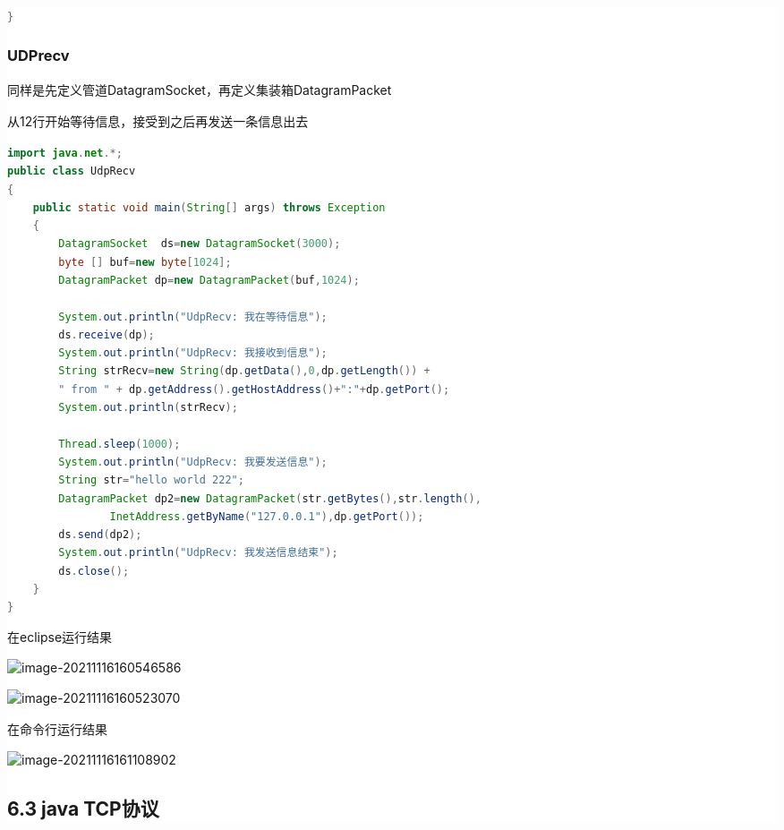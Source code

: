 ```java
}
```



### UDPrecv

同样是先定义管道DatagramSocket，再定义集装箱DatagramPacket

从12行开始等待信息，接受到之后再发送一条信息出去

```java
import java.net.*;
public class UdpRecv
{
	public static void main(String[] args) throws Exception
	{
		DatagramSocket	ds=new DatagramSocket(3000);
		byte [] buf=new byte[1024];
		DatagramPacket dp=new DatagramPacket(buf,1024);
		
		System.out.println("UdpRecv: 我在等待信息");
		ds.receive(dp);
		System.out.println("UdpRecv: 我接收到信息");
		String strRecv=new String(dp.getData(),0,dp.getLength()) +
		" from " + dp.getAddress().getHostAddress()+":"+dp.getPort(); 
		System.out.println(strRecv);
		
		Thread.sleep(1000);
		System.out.println("UdpRecv: 我要发送信息");
		String str="hello world 222";
		DatagramPacket dp2=new DatagramPacket(str.getBytes(),str.length(), 
				InetAddress.getByName("127.0.0.1"),dp.getPort());
		ds.send(dp2);
		System.out.println("UdpRecv: 我发送信息结束");
		ds.close();
	}
}
```

在eclipse运行结果

![image-20211116160546586](https://caiyiimg.oss-cn-shanghai.aliyuncs.com/typora/20211116160548.png)

![image-20211116160523070](https://caiyiimg.oss-cn-shanghai.aliyuncs.com/typora/20211116160524.png)

在命令行运行结果

![image-20211116161108902](https://caiyiimg.oss-cn-shanghai.aliyuncs.com/typora/20211116161110.png)



## 6.3 java TCP协议
